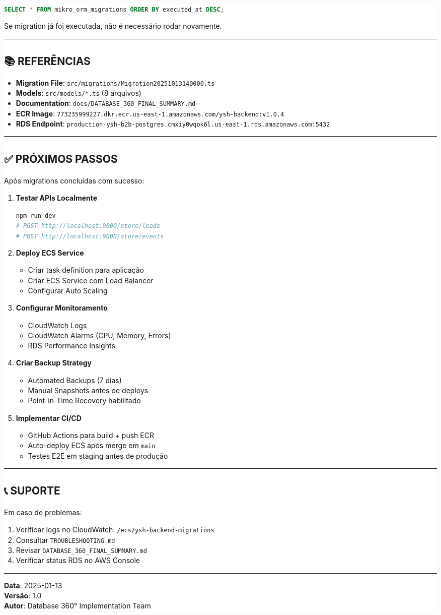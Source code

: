 ```sql
SELECT * FROM mikro_orm_migrations ORDER BY executed_at DESC;
```

Se migration já foi executada, não é necessário rodar novamente.

---

## 📚 REFERÊNCIAS

- **Migration File**: `src/migrations/Migration20251013140000.ts`
- **Models**: `src/models/*.ts` (8 arquivos)
- **Documentation**: `docs/DATABASE_360_FINAL_SUMMARY.md`
- **ECR Image**: `773235999227.dkr.ecr.us-east-1.amazonaws.com/ysh-backend:v1.0.4`
- **RDS Endpoint**: `production-ysh-b2b-postgres.cmxiy0wqok6l.us-east-1.rds.amazonaws.com:5432`

---

## ✅ PRÓXIMOS PASSOS

Após migrations concluídas com sucesso:

1. **Testar APIs Localmente**
   ```powershell
   npm run dev
   # POST http://localhost:9000/store/leads
   # POST http://localhost:9000/store/events
   ```

2. **Deploy ECS Service**
   - Criar task definition para aplicação
   - Criar ECS Service com Load Balancer
   - Configurar Auto Scaling

3. **Configurar Monitoramento**
   - CloudWatch Logs
   - CloudWatch Alarms (CPU, Memory, Errors)
   - RDS Performance Insights

4. **Criar Backup Strategy**
   - Automated Backups (7 dias)
   - Manual Snapshots antes de deploys
   - Point-in-Time Recovery habilitado

5. **Implementar CI/CD**
   - GitHub Actions para build + push ECR
   - Auto-deploy ECS após merge em `main`
   - Testes E2E em staging antes de produção

---

## 📞 SUPORTE

Em caso de problemas:
1. Verificar logs no CloudWatch: `/ecs/ysh-backend-migrations`
2. Consultar `TROUBLESHOOTING.md`
3. Revisar `DATABASE_360_FINAL_SUMMARY.md`
4. Verificar status RDS no AWS Console

---

**Data**: 2025-01-13  
**Versão**: 1.0  
**Autor**: Database 360° Implementation Team
